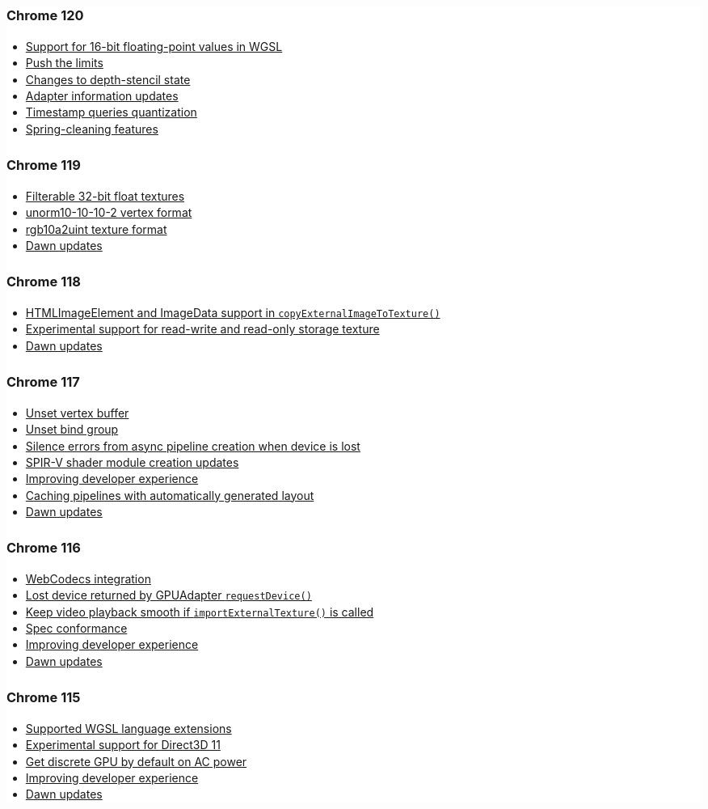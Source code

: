 ### Chrome 120

  * [Support for 16-bit floating-point values in WGSL](/blog/new-in-webgpu-120#support_for_16-bit_floating-point_values_in_wgsl)
  * [Push the limits](/blog/new-in-webgpu-120#push_the_limits)
  * [Changes to depth-stencil state](/blog/new-in-webgpu-120#changes_to_depth-stencil_state)
  * [Adapter information updates](/blog/new-in-webgpu-120#adapter_information_updates)
  * [Timestamp queries quantization](/blog/new-in-webgpu-120#timestamp_queries_quantization)
  * [Spring-cleaning features](/blog/new-in-webgpu-120#spring-cleaning_features)

### Chrome 119

  * [Filterable 32-bit float textures](/blog/new-in-webgpu-119#filterable_32-bit_float_textures)
  * [unorm10-10-10-2 vertex format](/blog/new-in-webgpu-119#unorm10-10-10-2_vertex_format)
  * [rgb10a2uint texture format](/blog/new-in-webgpu-119#rgb10a2uint_texture_format)
  * [Dawn updates](/blog/new-in-webgpu-119#dawn_updates)

### Chrome 118

  * [HTMLImageElement and ImageData support in `copyExternalImageToTexture()`](/blog/new-in-webgpu-118#htmlimageelement_and_imagedata_support_in_copyexternalimagetotexture)
  * [Experimental support for read-write and read-only storage texture](/blog/new-in-webgpu-118#experimental_support_for_read-write_and_read-only_storage_texture)
  * [Dawn updates](/blog/new-in-webgpu-118#dawn_updates)

### Chrome 117

  * [Unset vertex buffer](/blog/new-in-webgpu-117#unset_vertex_buffer)
  * [Unset bind group](/blog/new-in-webgpu-117#unset_bind_group)
  * [Silence errors from async pipeline creation when device is lost](/blog/new-in-webgpu-117#silence_errors_from_async_pipeline_creation_when_device_is_lost)
  * [SPIR-V shader module creation updates](/blog/new-in-webgpu-117#spir-v_shader_module_creation_updates)
  * [Improving developer experience](/blog/new-in-webgpu-117#improving_developer_experience)
  * [Caching pipelines with automatically generated layout](/blog/new-in-webgpu-117#caching_pipelines_with_automatically_generated_layout)
  * [Dawn updates](/blog/new-in-webgpu-117#dawn_updates)

### Chrome 116

  * [WebCodecs integration](/blog/new-in-webgpu-116#webcodecs_integration)
  * [Lost device returned by GPUAdapter `requestDevice()`](/blog/new-in-webgpu-116#lost_device_returned_by_gpuadapter_requestdevice)
  * [Keep video playback smooth if `importExternalTexture()` is called](/blog/new-in-webgpu-116#keep_video_playback_smooth_if_importexternaltexture_is_called)
  * [Spec conformance](/blog/new-in-webgpu-116#spec_conformance)
  * [Improving developer experience](/blog/new-in-webgpu-116#improving_developer_experience)
  * [Dawn updates](/blog/new-in-webgpu-116#dawn_updates)

### Chrome 115

  * [Supported WGSL language extensions](/blog/new-in-webgpu-115#supported_wgsl_language_extensions)
  * [Experimental support for Direct3D 11](/blog/new-in-webgpu-115#experimental_support_for_direct3d_11)
  * [Get discrete GPU by default on AC power](/blog/new-in-webgpu-115#get_discrete_gpu_by_default_on_ac_power)
  * [Improving developer experience](/blog/new-in-webgpu-115#improving_developer_experience)
  * [Dawn updates](/blog/new-in-webgpu-115#dawn_updates)
